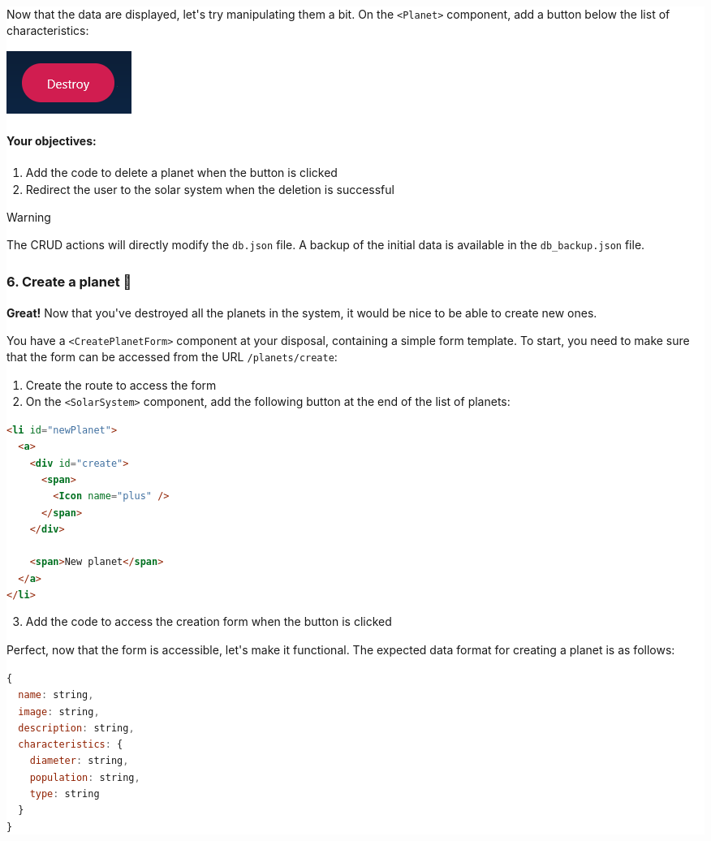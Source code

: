 Now that the data are displayed, let's try manipulating them a bit. On the `<Planet>` component, add a button below the list of characteristics:

![Destroy Button Demo](public/destroy_button_demo.png)

#### Your objectives:

1. Add the code to delete a planet when the button is clicked
2. Redirect the user to the solar system when the deletion is successful

> [!WARNING]
> The CRUD actions will directly modify the `db.json` file. A backup of the initial data is available in the `db_backup.json` file.

### 6. Create a planet 🌱

**Great!** Now that you've destroyed all the planets in the system, it would be nice to be able to create new ones.

You have a `<CreatePlanetForm>` component at your disposal, containing a simple form template. To start, you need to make sure that the form can be accessed from the URL `/planets/create`:

1. Create the route to access the form
2. On the `<SolarSystem>` component, add the following button at the end of the list of planets:

```html
<li id="newPlanet">
  <a>
    <div id="create">
      <span>
        <Icon name="plus" />
      </span>
    </div>

    <span>New planet</span>
  </a>
</li>
```

3. Add the code to access the creation form when the button is clicked

Perfect, now that the form is accessible, let's make it functional. The expected data format for creating a planet is as follows:

```js
{
  name: string,
  image: string,
  description: string,
  characteristics: {
    diameter: string,
    population: string,
    type: string
  }
}
```
